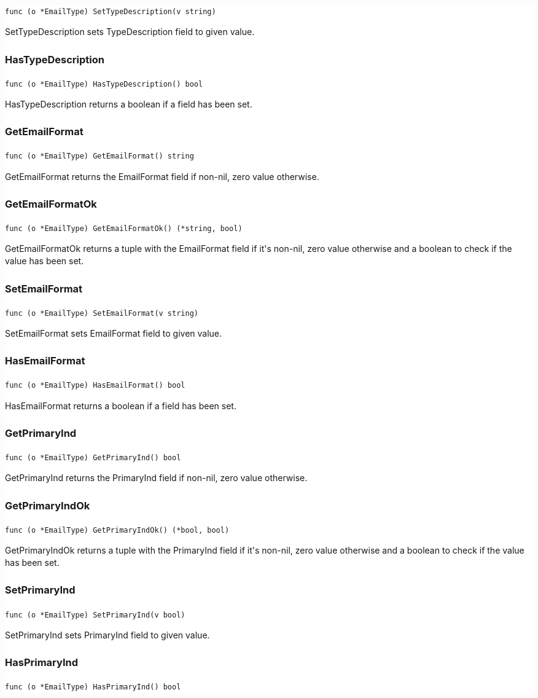 `func (o *EmailType) SetTypeDescription(v string)`

SetTypeDescription sets TypeDescription field to given value.

### HasTypeDescription

`func (o *EmailType) HasTypeDescription() bool`

HasTypeDescription returns a boolean if a field has been set.

### GetEmailFormat

`func (o *EmailType) GetEmailFormat() string`

GetEmailFormat returns the EmailFormat field if non-nil, zero value otherwise.

### GetEmailFormatOk

`func (o *EmailType) GetEmailFormatOk() (*string, bool)`

GetEmailFormatOk returns a tuple with the EmailFormat field if it's non-nil, zero value otherwise
and a boolean to check if the value has been set.

### SetEmailFormat

`func (o *EmailType) SetEmailFormat(v string)`

SetEmailFormat sets EmailFormat field to given value.

### HasEmailFormat

`func (o *EmailType) HasEmailFormat() bool`

HasEmailFormat returns a boolean if a field has been set.

### GetPrimaryInd

`func (o *EmailType) GetPrimaryInd() bool`

GetPrimaryInd returns the PrimaryInd field if non-nil, zero value otherwise.

### GetPrimaryIndOk

`func (o *EmailType) GetPrimaryIndOk() (*bool, bool)`

GetPrimaryIndOk returns a tuple with the PrimaryInd field if it's non-nil, zero value otherwise
and a boolean to check if the value has been set.

### SetPrimaryInd

`func (o *EmailType) SetPrimaryInd(v bool)`

SetPrimaryInd sets PrimaryInd field to given value.

### HasPrimaryInd

`func (o *EmailType) HasPrimaryInd() bool`
